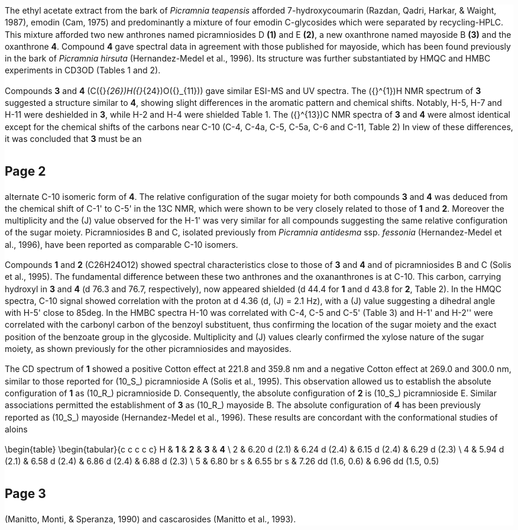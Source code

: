 The ethyl acetate extract from the bark of _Picramnia teapensis_ afforded 7-hydroxycoumarin (Razdan, Qadri, Harkar, & Waight, 1987), emodin (Cam, 1975) and predominantly a mixture of four emodin C-glycosides which were separated by recycling-HPLC. This mixture afforded two new anthrones named picramniosides D **(1)** and E **(2)**, a new oxanthrone named mayoside B **(3)** and the oxanthrone **4**. Compound **4** gave spectral data in agreement with those published for mayoside, which has been found previously in the bark of _Picramnia hirsuta_ (Hernandez-Medel et al., 1996). Its structure was further substantiated by HMQC and HMBC experiments in CD3OD (Tables 1 and 2).

Compounds **3** and **4** (C\({}_{26}\)H\({}_{24}\)O\({}_{11}\)) gave similar ESI-MS and UV spectra. The \({}^{1}\)H NMR spectrum of **3** suggested a structure similar to **4**, showing slight differences in the aromatic pattern and chemical shifts. Notably, H-5, H-7 and H-11 were deshielded in **3**, while H-2 and H-4 were shielded Table 1. The \({}^{13}\)C NMR spectra of **3** and **4** were almost identical except for the chemical shifts of the carbons near C-10 (C-4, C-4a, C-5, C-5a, C-6 and C-11, Table 2) In view of these differences, it was concluded that **3** must be an

## Page 2

alternate C-10 isomeric form of **4**. The relative configuration of the sugar moiety for both compounds **3** and **4** was deduced from the chemical shift of C-1' to C-5' in the 13C NMR, which were shown to be very closely related to those of **1** and **2**. Moreover the multiplicity and the \(J\) value observed for the H-1' was very similar for all compounds suggesting the same relative configuration of the sugar moiety. Picramniosides B and C, isolated previously from _Picramnia antidesma_ ssp. _fessonia_ (Hernandez-Medel et al., 1996), have been reported as comparable C-10 isomers.

Compounds **1** and **2** (C26H24O12) showed spectral characteristics close to those of **3** and **4** and of picramniosides B and C (Solis et al., 1995). The fundamental difference between these two anthrones and the oxananthrones is at C-10. This carbon, carrying hydroxyl in **3** and **4** (d 76.3 and 76.7, respectively), now appeared shielded (d 44.4 for **1** and d 43.8 for **2**, Table 2). In the HMQC spectra, C-10 signal showed correlation with the proton at d 4.36 (d, \(J\) = 2.1 Hz), with a \(J\) value suggesting a dihedral angle with H-5' close to 85deg. In the HMBC spectra H-10 was correlated with C-4, C-5 and C-5' (Table 3) and H-1' and H-2'' were correlated with the carbonyl carbon of the benzoyl substituent, thus confirming the location of the sugar moiety and the exact position of the benzoate group in the glycoside. Multiplicity and \(J\) values clearly confirmed the xylose nature of the sugar moiety, as shown previously for the other picramniosides and mayosides.

The CD spectrum of **1** showed a positive Cotton effect at 221.8 and 359.8 nm and a negative Cotton effect at 269.0 and 300.0 nm, similar to those reported for (10_S_) picramnioside A (Solis et al., 1995). This observation allowed us to establish the absolute configuration of **1** as (10_R_) picramnioside D. Consequently, the absolute configuration of **2** is (10_S_) picramnioside E. Similar associations permitted the establishment of **3** as (10_R_) mayoside B. The absolute configuration of **4** has been previously reported as (10_S_) mayoside (Hernandez-Medel et al., 1996). These results are concordant with the conformational studies of aloins

\begin{table}
\begin{tabular}{c c c c c} H & **1** & **2** & **3** & **4** \\
2 & 6.20 d (2.1) & 6.24 d (2.4) & 6.15 d (2.4) & 6.29 d (2.3) \\
4 & 5.94 d (2.1) & 6.58 d (2.4) & 6.86 d (2.4) & 6.88 d (2.3) \\
5 & 6.80 br s & 6.55 br s & 7.26 dd (1.6, 0.6) & 6.96 dd (1.5, 0.5)

## Page 3

(Manitto, Monti, & Speranza, 1990) and cascarosides (Manitto et al., 1993).

